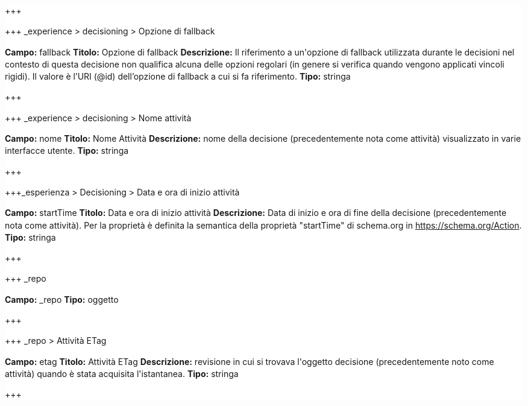 +++

+++ _experience > decisioning > Opzione di fallback

**Campo:** fallback
**Titolo:** Opzione di fallback
**Descrizione:** Il riferimento a un&#39;opzione di fallback utilizzata durante le decisioni nel contesto di questa decisione non qualifica alcuna delle opzioni regolari (in genere si verifica quando vengono applicati vincoli rigidi). Il valore è l’URI (@id) dell’opzione di fallback a cui si fa riferimento.
**Tipo:** stringa

+++

+++ _experience > decisioning > Nome attività

**Campo:** nome
**Titolo:** Nome Attività
**Descrizione:** nome della decisione (precedentemente nota come attività) visualizzato in varie interfacce utente.
**Tipo:** stringa

+++

+++_esperienza > Decisioning > Data e ora di inizio attività

**Campo:** startTime
**Titolo:** Data e ora di inizio attività
**Descrizione:** Data di inizio e ora di fine della decisione (precedentemente nota come attività). Per la proprietà è definita la semantica della proprietà &quot;startTime&quot; di schema.org in https://schema.org/Action.
**Tipo:** stringa

+++

+++ _repo

**Campo:** _repo
**Tipo:** oggetto

+++

+++ _repo > Attività ETag

**Campo:** etag
**Titolo:** Attività ETag
**Descrizione:** revisione in cui si trovava l&#39;oggetto decisione (precedentemente noto come attività) quando è stata acquisita l&#39;istantanea.
**Tipo:** stringa

+++
